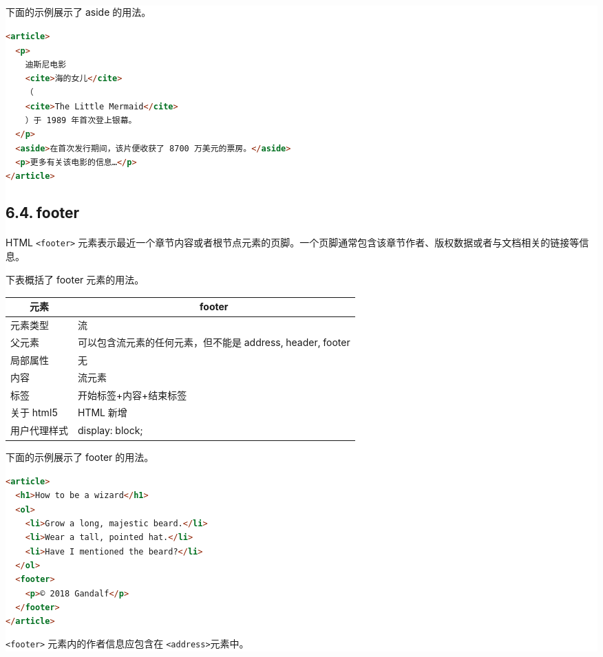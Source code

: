 下面的示例展示了 aside 的用法。

```html
<article>
  <p>
    迪斯尼电影
    <cite>海的女儿</cite>
    （
    <cite>The Little Mermaid</cite>
    ）于 1989 年首次登上银幕。
  </p>
  <aside>在首次发行期间，该片便收获了 8700 万美元的票房。</aside>
  <p>更多有关该电影的信息…</p>
</article>
```

## 6.4. footer

HTML `<footer>` 元素表示最近一个章节内容或者根节点元素的页脚。一个页脚通常包含该章节作者、版权数据或者与文档相关的链接等信息。

下表概括了 footer 元素的用法。

| 元素         | footer                                                     |
| ------------ | ---------------------------------------------------------- |
| 元素类型     | 流                                                         |
| 父元素       | 可以包含流元素的任何元素，但不能是 address, header, footer |
| 局部属性     | 无                                                         |
| 内容         | 流元素                                                     |
| 标签         | 开始标签+内容+结束标签                                     |
| 关于 html5   | HTML 新增                                                  |
| 用户代理样式 | display: block;                                            |

下面的示例展示了 footer 的用法。

```html
<article>
  <h1>How to be a wizard</h1>
  <ol>
    <li>Grow a long, majestic beard.</li>
    <li>Wear a tall, pointed hat.</li>
    <li>Have I mentioned the beard?</li>
  </ol>
  <footer>
    <p>© 2018 Gandalf</p>
  </footer>
</article>
```

`<footer>` 元素内的作者信息应包含在 `<address>`元素中。
